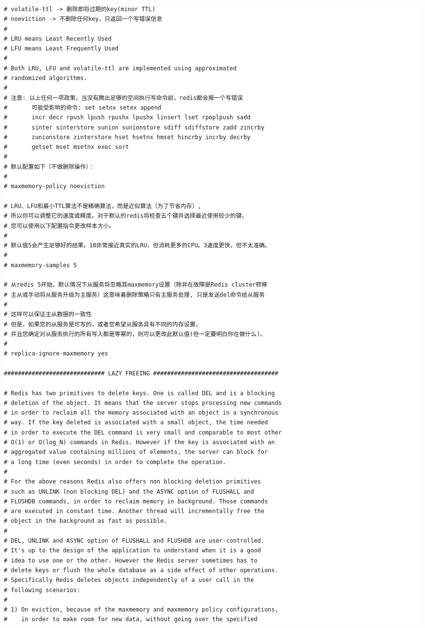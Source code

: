 ```shell
# volatile-ttl -> 删除即将过期的key(minor TTL)
# noeviction -> 不删除任何key，只返回一个写错误信息
#
# LRU means Least Recently Used
# LFU means Least Frequently Used
#
# Both LRU, LFU and volatile-ttl are implemented using approximated
# randomized algorithms.
#
# 注意: 以上任何一项政策，当没有腾出足够的空间执行写命令前，redis都会报一个写错误
#       可能受影响的命令: set setnx setex append
#       incr decr rpush lpush rpushx lpushx linsert lset rpoplpush sadd
#       sinter sinterstore sunion sunionstore sdiff sdiffstore zadd zincrby
#       zunionstore zinterstore hset hsetnx hmset hincrby incrby decrby
#       getset mset msetnx exec sort
#
# 默认配置如下（不做删除操作）：
#
# maxmemory-policy noeviction

# LRU、LFU和最小TTL算法不是精确算法，而是近似算法（为了节省内存）,
# 所以你可以调整它的速度或精度。对于默认的redis将检查五个键并选择最近使用较少的键，
# 您可以使用以下配置指令更改样本大小。
#
# 默认值5会产生足够好的结果。10非常接近真实的LRU，但消耗更多的CPU。3速度更快，但不太准确。
#
# maxmemory-samples 5

# 从redis 5开始，默认情况下从服务将忽略其maxmemory设置（除非在故障是Redis cluster转移
# 主从或手动将从服务升级为主服务）这意味着删除策略只有主服务处理, 只是发送del命令给从服务
#
# 这样可以保证主从数据的一致性
# 但是，如果您的从服务是可写的，或者您希望从服务具有不同的内存设置，
# 并且您确定对从服务执行的所有写入都是等幂的，则可以更改此默认值(但一定要明白你在做什么)。
#
# replica-ignore-maxmemory yes

############################# LAZY FREEING ####################################

# Redis has two primitives to delete keys. One is called DEL and is a blocking
# deletion of the object. It means that the server stops processing new commands
# in order to reclaim all the memory associated with an object in a synchronous
# way. If the key deleted is associated with a small object, the time needed
# in order to execute the DEL command is very small and comparable to most other
# O(1) or O(log_N) commands in Redis. However if the key is associated with an
# aggregated value containing millions of elements, the server can block for
# a long time (even seconds) in order to complete the operation.
#
# For the above reasons Redis also offers non blocking deletion primitives
# such as UNLINK (non blocking DEL) and the ASYNC option of FLUSHALL and
# FLUSHDB commands, in order to reclaim memory in background. Those commands
# are executed in constant time. Another thread will incrementally free the
# object in the background as fast as possible.
#
# DEL, UNLINK and ASYNC option of FLUSHALL and FLUSHDB are user-controlled.
# It's up to the design of the application to understand when it is a good
# idea to use one or the other. However the Redis server sometimes has to
# delete keys or flush the whole database as a side effect of other operations.
# Specifically Redis deletes objects independently of a user call in the
# following scenarios:
#
# 1) On eviction, because of the maxmemory and maxmemory policy configurations,
#    in order to make room for new data, without going over the specified
```